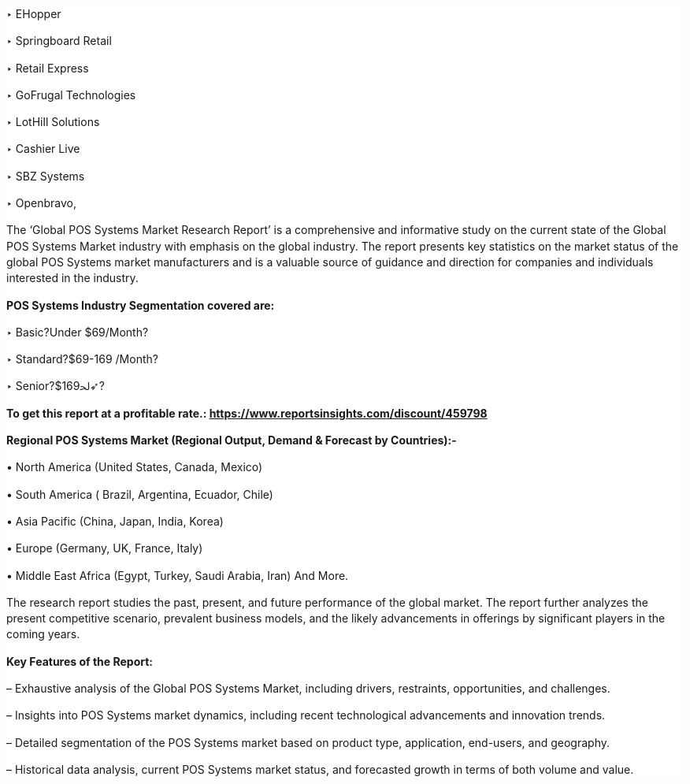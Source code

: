 ‣ EHopper

‣ Springboard Retail

‣ Retail Express

‣ GoFrugal Technologies

‣ LotHill Solutions

‣ Cashier Live

‣ SBZ Systems

‣ Openbravo,

The ‘Global POS Systems Market Research Report’ is a comprehensive and informative study on the current state of the Global POS Systems Market industry with emphasis on the global industry. The report presents key statistics on the market status of the global POS Systems market manufacturers and is a valuable source of guidance and direction for companies and individuals interested in the industry.

<strong>POS Systems Industry Segmentation covered are:</strong>

‣ Basic?Under $69/Month?

‣ Standard?$69-169 /Month?

‣ Senior?$169ﳊ➶?

<strong>To get this report at a profitable rate.: <a href=https://www.reportsinsights.com/discount/459798 style=color:#0000ff;>https://www.reportsinsights.com/discount/459798</a></strong>

<strong>Regional POS Systems Market (Regional Output, Demand &amp; Forecast by Countries):-</strong>

• North America (United States, Canada, Mexico)

• South America ( Brazil, Argentina, Ecuador, Chile)

• Asia Pacific (China, Japan, India, Korea)

• Europe (Germany, UK, France, Italy)

• Middle East Africa (Egypt, Turkey, Saudi Arabia, Iran) And More.

The research report studies the past, present, and future performance of the global market. The report further analyzes the present competitive scenario, prevalent business models, and the likely advancements in offerings by significant players in the coming years.

<strong>Key Features of the Report:</strong>

– Exhaustive analysis of the Global POS Systems Market, including drivers, restraints, opportunities, and challenges.

– Insights into POS Systems market dynamics, including recent technological advancements and innovation trends.

– Detailed segmentation of the POS Systems market based on product type, application, end-users, and geography.

– Historical data analysis, current POS Systems market status, and forecasted growth in terms of both volume and value.

